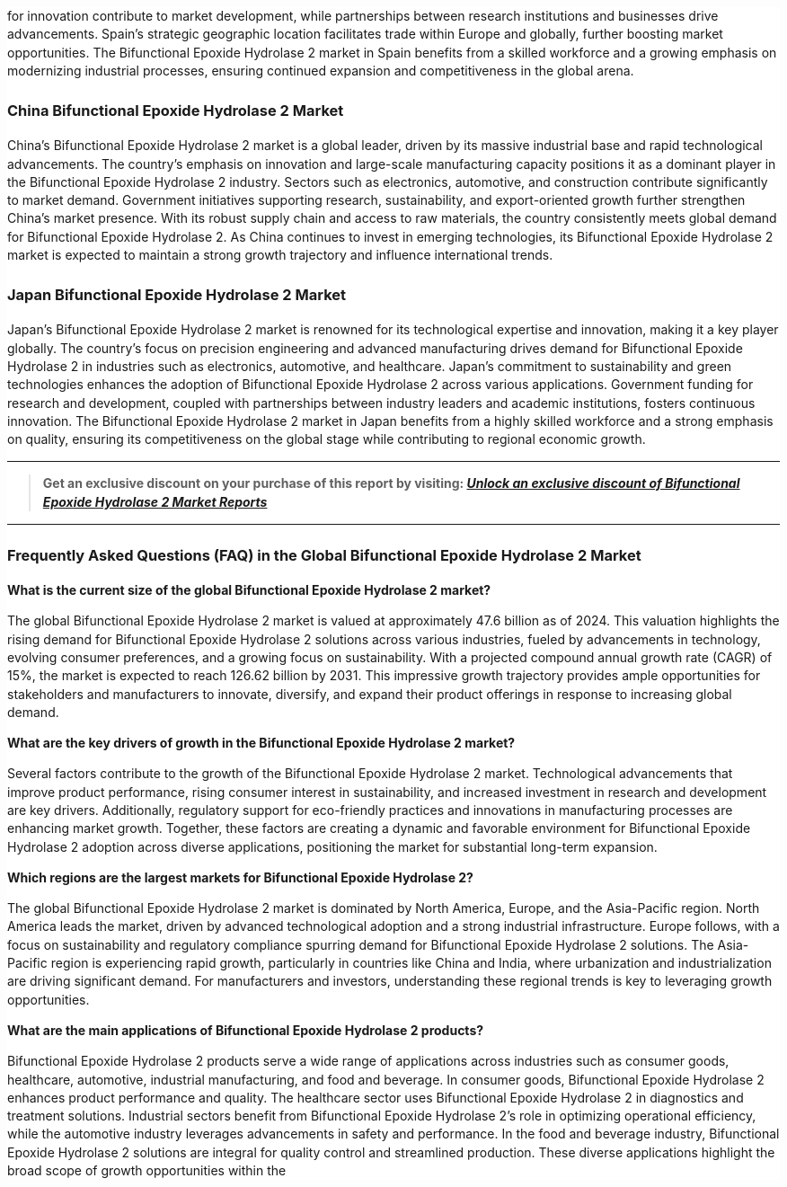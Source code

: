 for innovation contribute to market development, while partnerships between research institutions and businesses drive advancements. Spain&rsquo;s strategic geographic location facilitates trade within Europe and globally, further boosting market opportunities. The Bifunctional Epoxide Hydrolase 2 market in Spain benefits from a skilled workforce and a growing emphasis on modernizing industrial processes, ensuring continued expansion and competitiveness in the global arena.</p><h3>China Bifunctional Epoxide Hydrolase 2 Market</h3><p>China&rsquo;s Bifunctional Epoxide Hydrolase 2 market is a global leader, driven by its massive industrial base and rapid technological advancements. The country&rsquo;s emphasis on innovation and large-scale manufacturing capacity positions it as a dominant player in the Bifunctional Epoxide Hydrolase 2 industry. Sectors such as electronics, automotive, and construction contribute significantly to market demand. Government initiatives supporting research, sustainability, and export-oriented growth further strengthen China&rsquo;s market presence. With its robust supply chain and access to raw materials, the country consistently meets global demand for Bifunctional Epoxide Hydrolase 2. As China continues to invest in emerging technologies, its Bifunctional Epoxide Hydrolase 2 market is expected to maintain a strong growth trajectory and influence international trends.</p><h3>Japan Bifunctional Epoxide Hydrolase 2 Market</h3><p>Japan&rsquo;s Bifunctional Epoxide Hydrolase 2 market is renowned for its technological expertise and innovation, making it a key player globally. The country&rsquo;s focus on precision engineering and advanced manufacturing drives demand for Bifunctional Epoxide Hydrolase 2 in industries such as electronics, automotive, and healthcare. Japan&rsquo;s commitment to sustainability and green technologies enhances the adoption of Bifunctional Epoxide Hydrolase 2 across various applications. Government funding for research and development, coupled with partnerships between industry leaders and academic institutions, fosters continuous innovation. The Bifunctional Epoxide Hydrolase 2 market in Japan benefits from a highly skilled workforce and a strong emphasis on quality, ensuring its competitiveness on the global stage while contributing to regional economic growth.</p><hr /><blockquote><p><strong>Get an exclusive discount on your purchase of this report by visiting: <em><a href="://marketresearchpulse.com/ask-for-discount/111942?utm_source=Github&amp;utm_medium=028">Unlock an exclusive discount of Bifunctional Epoxide Hydrolase 2 Market Reports</a></em>&nbsp;</strong></p></blockquote><hr /><h3>Frequently Asked Questions (FAQ) in the Global Bifunctional Epoxide Hydrolase 2 Market</h3><p><strong>What is the current size of the global Bifunctional Epoxide Hydrolase 2 market?</strong></p><p>The global Bifunctional Epoxide Hydrolase 2 market is valued at approximately 47.6 billion as of 2024. This valuation highlights the rising demand for Bifunctional Epoxide Hydrolase 2 solutions across various industries, fueled by advancements in technology, evolving consumer preferences, and a growing focus on sustainability. With a projected compound annual growth rate (CAGR) of 15%, the market is expected to reach 126.62 billion by 2031. This impressive growth trajectory provides ample opportunities for stakeholders and manufacturers to innovate, diversify, and expand their product offerings in response to increasing global demand.</p><p><strong>What are the key drivers of growth in the Bifunctional Epoxide Hydrolase 2 market?</strong></p><p>Several factors contribute to the growth of the Bifunctional Epoxide Hydrolase 2 market. Technological advancements that improve product performance, rising consumer interest in sustainability, and increased investment in research and development are key drivers. Additionally, regulatory support for eco-friendly practices and innovations in manufacturing processes are enhancing market growth. Together, these factors are creating a dynamic and favorable environment for Bifunctional Epoxide Hydrolase 2 adoption across diverse applications, positioning the market for substantial long-term expansion.</p><p><strong>Which regions are the largest markets for Bifunctional Epoxide Hydrolase 2?</strong></p><p>The global Bifunctional Epoxide Hydrolase 2 market is dominated by North America, Europe, and the Asia-Pacific region. North America leads the market, driven by advanced technological adoption and a strong industrial infrastructure. Europe follows, with a focus on sustainability and regulatory compliance spurring demand for Bifunctional Epoxide Hydrolase 2 solutions. The Asia-Pacific region is experiencing rapid growth, particularly in countries like China and India, where urbanization and industrialization are driving significant demand. For manufacturers and investors, understanding these regional trends is key to leveraging growth opportunities.</p><p><strong>What are the main applications of Bifunctional Epoxide Hydrolase 2 products?</strong></p><p>Bifunctional Epoxide Hydrolase 2 products serve a wide range of applications across industries such as consumer goods, healthcare, automotive, industrial manufacturing, and food and beverage. In consumer goods, Bifunctional Epoxide Hydrolase 2 enhances product performance and quality. The healthcare sector uses Bifunctional Epoxide Hydrolase 2 in diagnostics and treatment solutions. Industrial sectors benefit from Bifunctional Epoxide Hydrolase 2&rsquo;s role in optimizing operational efficiency, while the automotive industry leverages advancements in safety and performance. In the food and beverage industry, Bifunctional Epoxide Hydrolase 2 solutions are integral for quality control and streamlined production. These diverse applications highlight the broad scope of growth opportunities within the